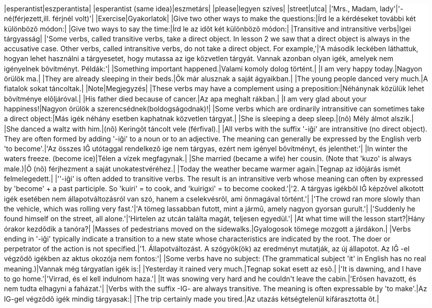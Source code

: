 |esperantist|eszperantista|
|esperantist (same idea)|eszmetárs|
|please|legyen szíves|
|street|utca|
|'Mrs., Madam, lady'|'-né(férjezett,ill. férjnél volt)'|
|Exercise|Gyakorlatok|
|Give two other ways to make the questions:|Írd le a kérdéseket további két különbözõ módon:|
|Give two ways to say the time:|Írd le az idõt két különbözõ módon:|
|Transitive and intransitive verbs|Igei tárgyasság|
|'Some verbs, called transitive verbs, take a direct object. In lesson 2 we saw that a direct object is always in the accusative case. Other verbs, called intransitive verbs, do not take a direct object. For example,'|'A második leckében láthattuk, hogyan lehet használni a tárgyesetet, hogy mutassa az ige közvetlen tárgyát. Vannak azonban olyan igék, amelyek nem igényelnek bõvítményt. Példák:'|
|Something important happened.|Valami komoly dolog történt.|
|I am very happy today.|Nagyon örülök ma.|
|They are already sleeping in their beds.|Õk már alusznak a saját ágyaikban.|
|The young people danced very much.|A fiatalok sokat táncoltak.|
|Note|Megjegyzés|
|These verbs may have a complement using a preposition:|Néhánynak közülük lehet bõvítménye elõljáróval.|
|His father died because of cancer.|Az apa meghalt rákban.|
|I am very glad about your happiness!|Nagyon örülök a szerencsédnek(boldogságodnak)!|
|Some verbs which are ordinarily intransitive can sometimes take a direct object:|Más igék néhány esetben kaphatnak közvetlen tárgyat.|
|She is sleeping a deep sleep.|(nõ) Mély álmot alszik.|
|She danced a waltz with him.|(nõ) Keringõt táncolt vele (férfival).|
|All verbs with the suffix '-iĝi' are intransitive (no direct object). They are often formed by adding '-iĝi' to a noun or to an adjective. The meaning can generally be expressed by the English verb 'to become'.|'Az összes IĜ utótaggal rendelkezõ ige nem tárgyas, ezért nem igényel bõvítményt, és jelenthet:'|
|In winter the waters freeze. (become ice)|Télen a vízek megfagynak.|
|She married (became a wife) her cousin. (Note that 'kuzo' is always male.)|Õ (nõ) férjhezment a saját unokatestvéréhez.|
|Today the weather became warmer again.|Tegnap az idõjárás ismét felmelegedett.|
|''-iĝi' is often added to transitive verbs. The result is an intransitive verb whose meaning can often by expressed by 'become' + a past participle. So 'kuiri' = to cook, and 'kuirigxi' = to become cooked.'|'2. A tárgyas igékbõl IĜ képzõvel alkotott igék esetében nem állapotváltozásról van szó, hanem a cselekvésrõl, ami önmagával történt.'|
|'The crowd ran more slowly than the vehicle, which was rolling very fast.'|'A tömeg lassabban futott, mint a jármû, amely nagyon gyorsan gurult.'|
|'Suddenly he found himself on the street, all alone.'|'Hirtelen az utcán találta magát, teljesen egyedül.'|
|At what time will the lesson start?|Hány órakor kezdõdik a tanóra?|
|Masses of pedestrians moved on the sidewalks.|Gyalogosok tömege mozgott a járdákon.|
|Verbs ending in '-iĝi' typically indicate a transition to a new state whose characteristics are indicated by the root. The doer or perpetrator of the action is not specified.|'1. Állapotváltozást. A szógyök(ök) az eredményt mutatják, az új állapotot. Az IĜ -el végzõdõ igékben az aktus okozója nem fontos:'|
|Some verbs have no subject: (The grammatical subject 'it' in English has no real meaning.)|Vannak még tárgyatlan igék is:|
|Yesterday it rained very much.|Tegnap sokat esett az esõ.|
|'It is dawning, and I have to go home.'|'Virrad, és el kell indulnom haza.'|
|It was snowing very hard and he couldn't leave the cabin.|'Erõsen havazott, és nem tudta elhagyni a faházat.'|
|Verbs with the suffix -IG- are always transitive. The meaning is often expressable by 'to make'.|Az IG-gel végzõdõ igék mindig tárgyasak:|
|The trip certainly made you tired.|Az utazás kétségtelenül kifárasztotta õt.|